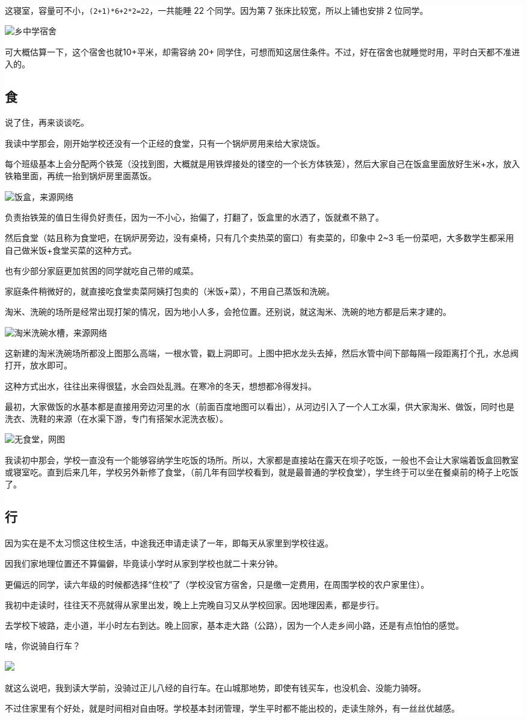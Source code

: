 这寝室，容量可不小，`(2+1)*6+2*2=22`，一共能睡 22 个同学。因为第 7 张床比较宽，所以上铺也安排 2 位同学。

![乡中学宿舍](https://cdn.jsdelivr.net/gh/tl3shi/blog-resources/2021-3-7/1615109406196-image.png)

可大概估算一下，这个宿舍也就10+平米，却需容纳 20+ 同学住，可想而知这居住条件。不过，好在宿舍也就睡觉时用，平时白天都不准进入的。

## 食

说了住，再来谈谈吃。

我读中学那会，刚开始学校还没有一个正经的食堂，只有一个锅炉房用来给大家烧饭。

每个班级基本上会分配两个铁笼（没找到图，大概就是用铁焊接处的镂空的一个长方体铁笼），然后大家自己在饭盒里面放好生米+水，放入铁箱里面，再统一抬到锅炉房里面蒸饭。

![饭盒，来源网络](https://cdn.jsdelivr.net/gh/tl3shi/blog-resources/2021-3-7/1615111074626-image.png)

负责抬铁笼的值日生得负好责任，因为一不小心，抬偏了，打翻了，饭盒里的水洒了，饭就煮不熟了。

然后食堂（姑且称为食堂吧，在锅炉房旁边，没有桌椅，只有几个卖热菜的窗口）有卖菜的，印象中 2~3 毛一份菜吧，大多数学生都采用自己做米饭+食堂买菜的这种方式。

也有少部分家庭更加贫困的同学就吃自己带的咸菜。

家庭条件稍微好的，就直接吃食堂卖菜阿姨打包卖的（米饭+菜），不用自己蒸饭和洗碗。

淘米、洗碗的场所是经常出现打架的情况，因为地小人多，会抢位置。还别说，就这淘米、洗碗的地方都是后来才建的。

![淘米洗碗水槽，来源网络](https://cdn.jsdelivr.net/gh/tl3shi/blog-resources/2021-3-19/1616167438327-xiwan.jpg)

这新建的淘米洗碗场所都没上图那么高端，一根水管，戳上洞即可。上图中把水龙头去掉，然后水管中间下部每隔一段距离打个孔，水总阀打开，放水即可。

这种方式出水，往往出来得很猛，水会四处乱溅。在寒冷的冬天，想想都冷得发抖。

最初，大家做饭的水基本都是直接用旁边河里的水（前面百度地图可以看出），从河边引入了一个人工水渠，供大家淘米、做饭，同时也是洗衣、洗鞋的来源（在水渠下游，专门有搭架水泥洗衣板）。

![无食堂，网图](https://cdn.jsdelivr.net/gh/tl3shi/blog-resources/2021-3-7/1615126563146-image.png)

我读初中那会，学校一直没有一个能够容纳学生吃饭的场所。所以，大家都是直接站在露天在坝子吃饭，一般也不会让大家端着饭盒回教室或寝室吃。直到后来几年，学校另外新修了食堂，（前几年有回学校看到，就是最普通的学校食堂），学生终于可以坐在餐桌前的椅子上吃饭了。

## 行 

因为实在是不太习惯这住校生活，中途我还申请走读了一年，即每天从家里到学校往返。

因我们家地理位置还不算偏僻，毕竟读小学时从家到学校也就二十来分钟。

更偏远的同学，读六年级的时候都选择“住校”了（学校没官方宿舍，只是缴一定费用，在周围学校的农户家里住）。

我初中走读时，往往天不亮就得从家里出发，晚上上完晚自习又从学校回家。因地理因素，都是步行。

去学校下坡路，走小道，半小时左右到达。晚上回家，基本走大路（公路），因为一个人走乡间小路，还是有点怕怕的感觉。

啥，你说骑自行车？

![](https://cdn.jsdelivr.net/gh/tl3shi/blog-resources/2021-3-14/1615689477604-image.png)

就这么说吧，我到读大学前，没骑过正儿八经的自行车。在山城那地势，即使有钱买车，也没机会、没能力骑呀。

不过住家里有个好处，就是时间相对自由呀。学校基本封闭管理，学生平时都不能出校的，走读生除外，有一丝丝优越感。
